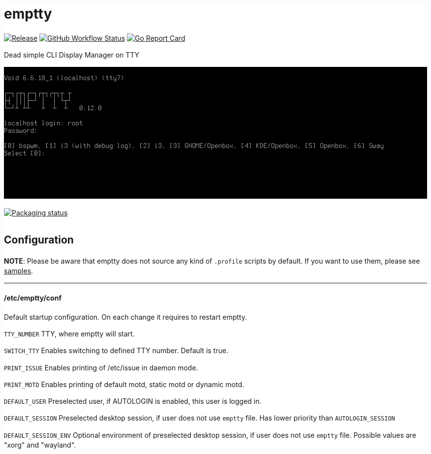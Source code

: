 # emptty
[![Release](https://img.shields.io/github/release/tvrzna/emptty.svg?style=flat-square)](https://github.com/tvrzna/emptty/releases/latest)
[![GitHub Workflow Status](https://img.shields.io/github/actions/workflow/status/tvrzna/emptty/.github/workflows/main.yaml?branch=master&style=flat-square)](https://github.com/tvrzna/emptty/actions?query=workflow:Build)
[![Go Report Card](https://goreportcard.com/badge/github.com/tvrzna/emptty?style=flat-square)](https://goreportcard.com/report/github.com/tvrzna/emptty)

Dead simple CLI Display Manager on TTY

![](screenshot.png)

[![Packaging status](https://repology.org/badge/vertical-allrepos/emptty.svg)](https://repology.org/project/emptty/versions)

## Configuration

__NOTE__: Please be aware that emptty does not source any kind of `.profile` scripts by default. If you want to use them, please see [samples](SAMPLES.md).

---

#### /etc/emptty/conf
Default startup configuration. On each change it requires to restart emptty.

`TTY_NUMBER` TTY, where emptty will start.

`SWITCH_TTY` Enables switching to defined TTY number. Default is true.

`PRINT_ISSUE` Enables printing of /etc/issue in daemon mode.

`PRINT_MOTD` Enables printing of default motd, static motd or dynamic motd.

`DEFAULT_USER` Preselected user, if AUTOLOGIN is enabled, this user is logged in.

`DEFAULT_SESSION` Preselected desktop session, if user does not use `emptty` file. Has lower priority than `AUTOLOGIN_SESSION`

`DEFAULT_SESSION_ENV` Optional environment of preselected desktop session, if user does not use `emptty` file. Possible values are "xorg" and "wayland".
